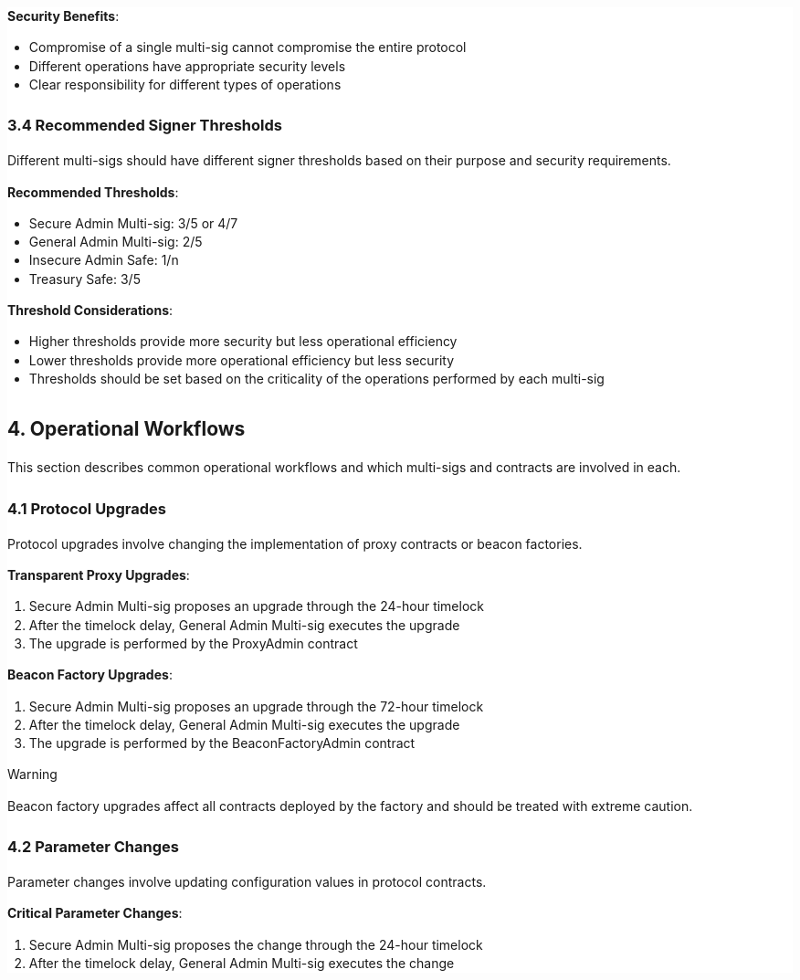 **Security Benefits**:

- Compromise of a single multi-sig cannot compromise the entire protocol
- Different operations have appropriate security levels
- Clear responsibility for different types of operations

### 3.4 Recommended Signer Thresholds

Different multi-sigs should have different signer thresholds based on their purpose and security requirements.

**Recommended Thresholds**:

- Secure Admin Multi-sig: 3/5 or 4/7
- General Admin Multi-sig: 2/5
- Insecure Admin Safe: 1/n
- Treasury Safe: 3/5

**Threshold Considerations**:

- Higher thresholds provide more security but less operational efficiency
- Lower thresholds provide more operational efficiency but less security
- Thresholds should be set based on the criticality of the operations performed by each multi-sig

## 4. Operational Workflows

This section describes common operational workflows and which multi-sigs and contracts are involved in each.

### 4.1 Protocol Upgrades

Protocol upgrades involve changing the implementation of proxy contracts or beacon factories.

**Transparent Proxy Upgrades**:

1. Secure Admin Multi-sig proposes an upgrade through the 24-hour timelock
2. After the timelock delay, General Admin Multi-sig executes the upgrade
3. The upgrade is performed by the ProxyAdmin contract

**Beacon Factory Upgrades**:

1. Secure Admin Multi-sig proposes an upgrade through the 72-hour timelock
2. After the timelock delay, General Admin Multi-sig executes the upgrade
3. The upgrade is performed by the BeaconFactoryAdmin contract

> [!WARNING]
> Beacon factory upgrades affect all contracts deployed by the factory and should be treated with extreme caution.

### 4.2 Parameter Changes

Parameter changes involve updating configuration values in protocol contracts.

**Critical Parameter Changes**:

1. Secure Admin Multi-sig proposes the change through the 24-hour timelock
2. After the timelock delay, General Admin Multi-sig executes the change
